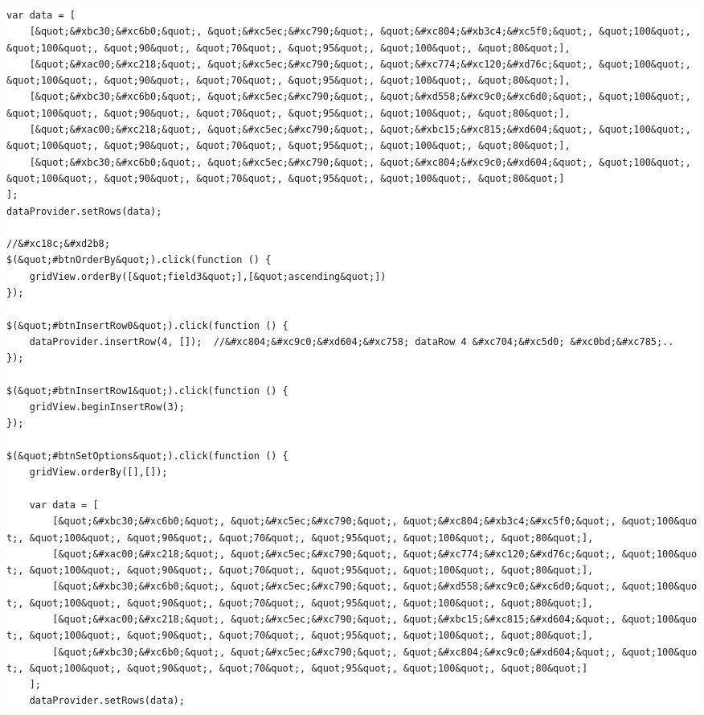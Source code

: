     var data = [
        [&quot;&#xbc30;&#xc6b0;&quot;, &quot;&#xc5ec;&#xc790;&quot;, &quot;&#xc804;&#xb3c4;&#xc5f0;&quot;, &quot;100&quot;, &quot;100&quot;, &quot;90&quot;, &quot;70&quot;, &quot;95&quot;, &quot;100&quot;, &quot;80&quot;],
        [&quot;&#xac00;&#xc218;&quot;, &quot;&#xc5ec;&#xc790;&quot;, &quot;&#xc774;&#xc120;&#xd76c;&quot;, &quot;100&quot;, &quot;100&quot;, &quot;90&quot;, &quot;70&quot;, &quot;95&quot;, &quot;100&quot;, &quot;80&quot;],
        [&quot;&#xbc30;&#xc6b0;&quot;, &quot;&#xc5ec;&#xc790;&quot;, &quot;&#xd558;&#xc9c0;&#xc6d0;&quot;, &quot;100&quot;, &quot;100&quot;, &quot;90&quot;, &quot;70&quot;, &quot;95&quot;, &quot;100&quot;, &quot;80&quot;],
        [&quot;&#xac00;&#xc218;&quot;, &quot;&#xc5ec;&#xc790;&quot;, &quot;&#xbc15;&#xc815;&#xd604;&quot;, &quot;100&quot;, &quot;100&quot;, &quot;90&quot;, &quot;70&quot;, &quot;95&quot;, &quot;100&quot;, &quot;80&quot;],
        [&quot;&#xbc30;&#xc6b0;&quot;, &quot;&#xc5ec;&#xc790;&quot;, &quot;&#xc804;&#xc9c0;&#xd604;&quot;, &quot;100&quot;, &quot;100&quot;, &quot;90&quot;, &quot;70&quot;, &quot;95&quot;, &quot;100&quot;, &quot;80&quot;]
    ];
    dataProvider.setRows(data);

    //&#xc18c;&#xd2b8;
    $(&quot;#btnOrderBy&quot;).click(function () {
        gridView.orderBy([&quot;field3&quot;],[&quot;ascending&quot;])
    });

    $(&quot;#btnInsertRow0&quot;).click(function () {
        dataProvider.insertRow(4, []);  //&#xc804;&#xc9c0;&#xd604;&#xc758; dataRow 4 &#xc704;&#xc5d0; &#xc0bd;&#xc785;..
    });

    $(&quot;#btnInsertRow1&quot;).click(function () {
        gridView.beginInsertRow(3);     
    });

    $(&quot;#btnSetOptions&quot;).click(function () {
        gridView.orderBy([],[]);

        var data = [
            [&quot;&#xbc30;&#xc6b0;&quot;, &quot;&#xc5ec;&#xc790;&quot;, &quot;&#xc804;&#xb3c4;&#xc5f0;&quot;, &quot;100&quot;, &quot;100&quot;, &quot;90&quot;, &quot;70&quot;, &quot;95&quot;, &quot;100&quot;, &quot;80&quot;],
            [&quot;&#xac00;&#xc218;&quot;, &quot;&#xc5ec;&#xc790;&quot;, &quot;&#xc774;&#xc120;&#xd76c;&quot;, &quot;100&quot;, &quot;100&quot;, &quot;90&quot;, &quot;70&quot;, &quot;95&quot;, &quot;100&quot;, &quot;80&quot;],
            [&quot;&#xbc30;&#xc6b0;&quot;, &quot;&#xc5ec;&#xc790;&quot;, &quot;&#xd558;&#xc9c0;&#xc6d0;&quot;, &quot;100&quot;, &quot;100&quot;, &quot;90&quot;, &quot;70&quot;, &quot;95&quot;, &quot;100&quot;, &quot;80&quot;],
            [&quot;&#xac00;&#xc218;&quot;, &quot;&#xc5ec;&#xc790;&quot;, &quot;&#xbc15;&#xc815;&#xd604;&quot;, &quot;100&quot;, &quot;100&quot;, &quot;90&quot;, &quot;70&quot;, &quot;95&quot;, &quot;100&quot;, &quot;80&quot;],
            [&quot;&#xbc30;&#xc6b0;&quot;, &quot;&#xc5ec;&#xc790;&quot;, &quot;&#xc804;&#xc9c0;&#xd604;&quot;, &quot;100&quot;, &quot;100&quot;, &quot;90&quot;, &quot;70&quot;, &quot;95&quot;, &quot;100&quot;, &quot;80&quot;]
        ];
        dataProvider.setRows(data);   
